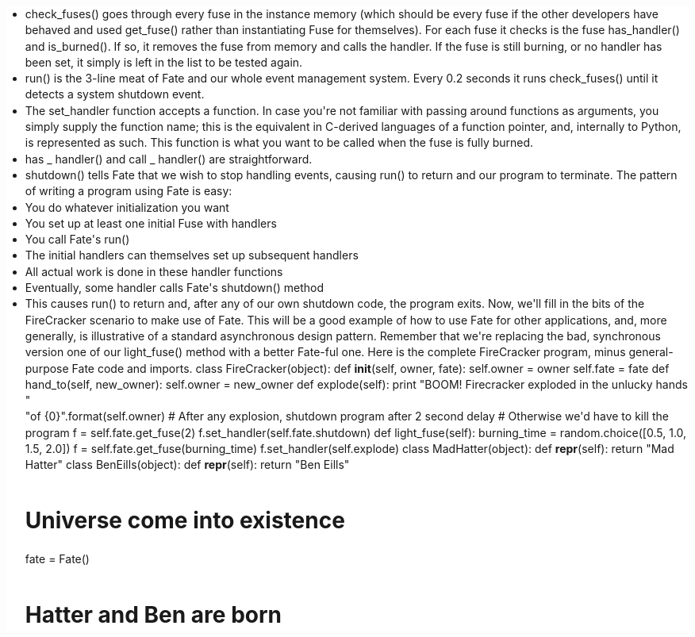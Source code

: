 * check_fuses() goes through every fuse in the instance memory (which should be every fuse if the other developers have behaved and used get_fuse() rather than instantiating Fuse for themselves).  For each fuse it checks is the fuse has_handler() and is_burned().  If so, it removes the fuse from memory and calls the handler.  If the fuse is still burning, or no handler has been set, it simply is left in the list to be tested again.
* run() is the 3-line meat of Fate and our whole event management system.  Every 0.2 seconds it runs check_fuses() until it detects a system shutdown event.
* The set_handler function accepts a function.  In case you're not familiar with passing around functions as arguments, you simply supply the function name; this is the equivalent in C-derived languages of a function pointer, and, internally to Python, is represented as such.  This function is what you want to be called when the fuse is fully burned.
* has _ handler() and call _ handler() are straightforward.
* shutdown() tells Fate that we wish to stop handling events, causing run() to return and our program to terminate.
The pattern of writing a program using Fate is easy:
* You do whatever initialization you want
* You set up at least one initial Fuse with handlers
* You call Fate's run()
* The initial handlers can themselves set up subsequent handlers
* All actual work is done in these handler functions
* Eventually, some handler calls Fate's shutdown() method
* This causes run() to return and, after any of our own shutdown code, the program exits.
Now, we'll fill in the bits of the FireCracker scenario to make use of
Fate.  This will be a good example of how to use Fate for other
applications, and, more generally, is illustrative of a standard
asynchronous design pattern.  Remember that we're replacing the bad,
synchronous version one of our light_fuse() method with a better Fate-ful
one.
Here is the complete FireCracker program, minus general-purpose Fate code
and imports.
  class FireCracker(object):
      def __init__(self, owner, fate):
          self.owner = owner
          self.fate = fate
      def hand_to(self, new_owner):
          self.owner = new_owner
      def explode(self):
          print "BOOM! Firecracker exploded in the unlucky hands " \
              "of {0}".format(self.owner)
          # After any explosion, shutdown program after 2 second delay
          # Otherwise we'd have to kill the program
          f = self.fate.get_fuse(2)
          f.set_handler(self.fate.shutdown)
      def light_fuse(self):
          burning_time = random.choice([0.5, 1.0, 1.5, 2.0])
          f = self.fate.get_fuse(burning_time)
          f.set_handler(self.explode)
  class MadHatter(object):
      def __repr__(self):
          return "Mad Hatter"
  class BenEills(object):
      def __repr__(self):
          return "Ben Eills"
  # Universe come into existence
  fate = Fate()
  # Hatter and Ben are born

[Twisted Docs]: http://twistedmatrix.com/documents/current/core/howto/defer.html#auto1
[All Examples in a Compressed Archive]: http://www.beneills.com/tutorials/deferreds/examples.tar.gz
[Official Twisted Deferred Guide]: http://twistedmatrix.com/documents/current/core/howto/defer.html
[Deferred Object API Reference]: http://twistedmatrix.com/documents/12.2.0/api/twisted.internet.defer.Deferred.html
[GitHub Repository with Development Version of this Tutorial]: https://github.com/beneills/deferreds